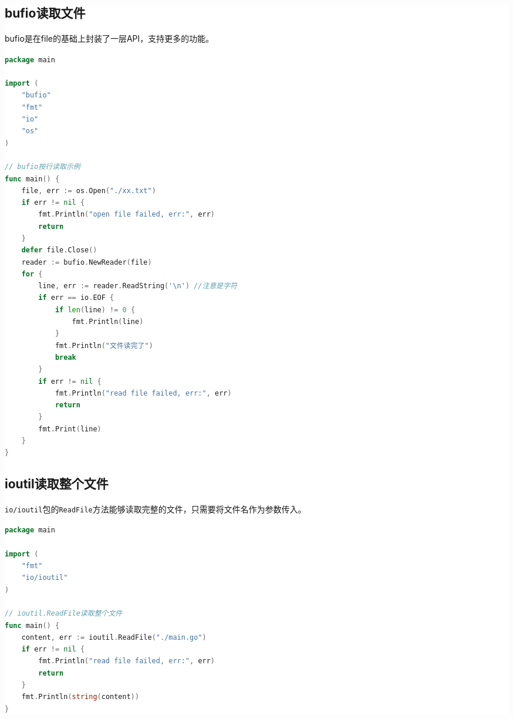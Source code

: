 ## bufio读取文件

bufio是在file的基础上封装了一层API，支持更多的功能。

```go
package main

import (
	"bufio"
	"fmt"
	"io"
	"os"
)

// bufio按行读取示例
func main() {
	file, err := os.Open("./xx.txt")
	if err != nil {
		fmt.Println("open file failed, err:", err)
		return
	}
	defer file.Close()
	reader := bufio.NewReader(file)
	for {
		line, err := reader.ReadString('\n') //注意是字符
		if err == io.EOF {
			if len(line) != 0 {
				fmt.Println(line)
			}
			fmt.Println("文件读完了")
			break
		}
		if err != nil {
			fmt.Println("read file failed, err:", err)
			return
		}
		fmt.Print(line)
	}
}
```

## ioutil读取整个文件

`io/ioutil`包的`ReadFile`方法能够读取完整的文件，只需要将文件名作为参数传入。

```go
package main

import (
	"fmt"
	"io/ioutil"
)

// ioutil.ReadFile读取整个文件
func main() {
	content, err := ioutil.ReadFile("./main.go")
	if err != nil {
		fmt.Println("read file failed, err:", err)
		return
	}
	fmt.Println(string(content))
}
```
